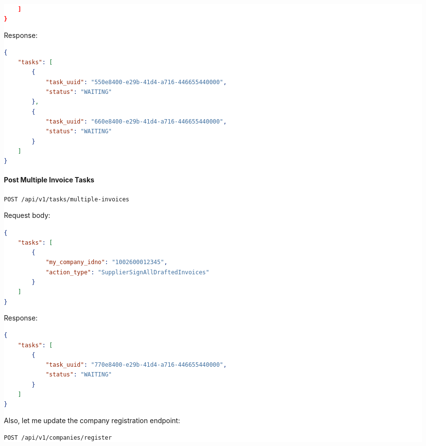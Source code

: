 ```json
    ]
}
```

Response:
```json
{
    "tasks": [
        {
            "task_uuid": "550e8400-e29b-41d4-a716-446655440000",
            "status": "WAITING"
        },
        {
            "task_uuid": "660e8400-e29b-41d4-a716-446655440000",
            "status": "WAITING"
        }
    ]
}
```

#### Post Multiple Invoice Tasks
```
POST /api/v1/tasks/multiple-invoices
```

Request body:
```json
{
    "tasks": [
        {
            "my_company_idno": "1002600012345",
            "action_type": "SupplierSignAllDraftedInvoices"
        }
    ]
}
```

Response:
```json
{
    "tasks": [
        {
            "task_uuid": "770e8400-e29b-41d4-a716-446655440000",
            "status": "WAITING"
        }
    ]
}
```

Also, let me update the company registration endpoint:

```
POST /api/v1/companies/register
```
